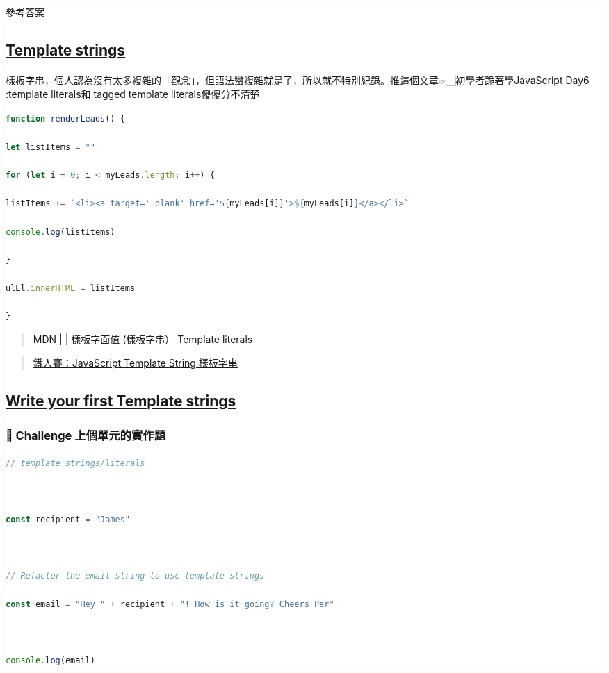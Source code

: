 
[參考答案](#Challenge-參考答案)


## [Template strings](https://youtu.be/jS4aFq5-91M?si=80xGF6eWoWhMarFt&t=20153)



樣板字串，個人認為沒有太多複雜的「觀念」，但語法蠻複雜就是了，所以就不特別紀錄。推這個文章👉🏻[初學者跪著學JavaScript Day6 :template literals和 tagged template literals傻傻分不清楚](https://ithelp.ithome.com.tw/m/articles/10269028)



```js
function renderLeads() {

let listItems = ""

for (let i = 0; i < myLeads.length; i++) {

listItems += `<li><a target='_blank' href='${myLeads[i]}'>${myLeads[i]}</a></li>`

console.log(listItems)

}

ulEl.innerHTML = listItems

}
```



>[MDN | | 樣板字面值 (樣板字串） Template literals](https://developer.mozilla.org/zh-TW/docs/Web/JavaScript/Reference/Template_literals)

>[ 鐵人賽：JavaScript Template String 樣板字串](https://www.casper.tw/javascript/2017/12/22/javascript-template-string/)





## [Write your first Template strings](https://youtu.be/jS4aFq5-91M?si=53DzGytUtwY7ysmv&t=20154)


### 🏁 Challenge 上個單元的實作題


```js
// template strings/literals

  

const recipient = "James"

  

// Refactor the email string to use template strings

const email = "Hey " + recipient + "! How is it going? Cheers Per"

  

console.log(email)
```
